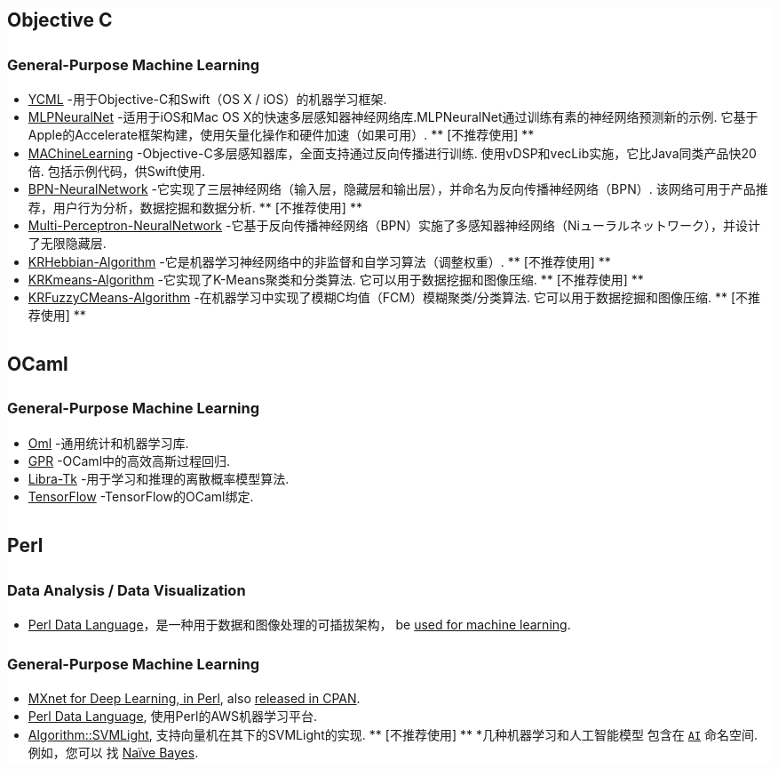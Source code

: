 <a name="objectivec"></a>
## Objective C

<a name="objectivec-general-purpose"></a>
### General-Purpose Machine Learning

* [YCML](https://github.com/yconst/YCML) -用于Objective-C和Swift（OS X / iOS）的机器学习框架.
* [MLPNeuralNet](https://github.com/nikolaypavlov/MLPNeuralNet)  -适用于iOS和Mac OS X的快速多层感知器神经网络库.MLPNeuralNet通过训练有素的神经网络预测新的示例.  它基于Apple的Accelerate框架构建，使用矢量化操作和硬件加速（如果可用）.  ** [不推荐使用] **
* [MAChineLearning](https://github.com/gianlucabertani/MAChineLearning)  -Objective-C多层感知器库，全面支持通过反向传播进行训练.  使用vDSP和vecLib实施，它比Java同类产品快20倍.  包括示例代码，供Swift使用.
* [BPN-NeuralNetwork](https://github.com/Kalvar/ios-BPN-NeuralNetwork)  -它实现了三层神经网络（输入层，隐藏层和输出层），并命名为反向传播神经网络（BPN）.  该网络可用于产品推荐，用户行为分析，数据挖掘和数据分析.  ** [不推荐使用] **
* [Multi-Perceptron-NeuralNetwork](https://github.com/Kalvar/ios-Multi-Perceptron-NeuralNetwork) -它基于反向传播神经网络（BPN）实施了多感知器神经网络（Niューラルネットワーク），并设计了无限隐藏层.
* [KRHebbian-Algorithm](https://github.com/Kalvar/ios-KRHebbian-Algorithm)  -它是机器学习神经网络中的非监督和自学习算法（调整权重）.  ** [不推荐使用] **
* [KRKmeans-Algorithm](https://github.com/Kalvar/ios-KRKmeans-Algorithm)  -它实现了K-Means聚类和分类算法.  它可以用于数据挖掘和图像压缩.  ** [不推荐使用] **
* [KRFuzzyCMeans-Algorithm](https://github.com/Kalvar/ios-KRFuzzyCMeans-Algorithm)  -在机器学习中实现了模糊C均值（FCM）模糊聚类/分类算法.  它可以用于数据挖掘和图像压缩.  ** [不推荐使用] **

<a name="ocaml"></a>
## OCaml

<a name="ocaml-general-purpose"></a>
### General-Purpose Machine Learning

* [Oml](https://github.com/rleonid/oml) -通用统计和机器学习库.
* [GPR](https://mmottl.github.io/gpr/) -OCaml中的高效高斯过程回归.
* [Libra-Tk](https://libra.cs.uoregon.edu) -用于学习和推理的离散概率模型算法.
* [TensorFlow](https://github.com/LaurentMazare/tensorflow-ocaml) -TensorFlow的OCaml绑定.

<a name="perl"></a>
## Perl

<a name="perl-data"></a>
### Data Analysis / Data Visualization

* [Perl Data Language](https://metacpan.org/pod/Paws::MachineLearning)，是一种用于数据和图像处理的可插拔架构，
be [used for machine learning](https://github.com/zenogantner/PDL-ML).

<a name="perl-ml"></a>
### General-Purpose Machine Learning

* [MXnet for Deep Learning, in Perl](https://github.com/apache/incubator-mxnet/tree/master/perl-package),
also [released in CPAN](https://metacpan.org/pod/AI::MXNet).
* [Perl Data Language](https://metacpan.org/pod/Paws::MachineLearning),
使用Perl的AWS机器学习平台.
* [Algorithm::SVMLight](https://metacpan.org/pod/Algorithm::SVMLight),
   支持向量机在其下的SVMLight的实现.  ** [不推荐使用] **
*几种机器学习和人工智能模型
  包含在 [`AI`](https://metacpan.org/search?size=20&q=AI)
   命名空间.  例如，您可以
  找 [Naïve Bayes](https://metacpan.org/pod/AI::NaiveBayes).
